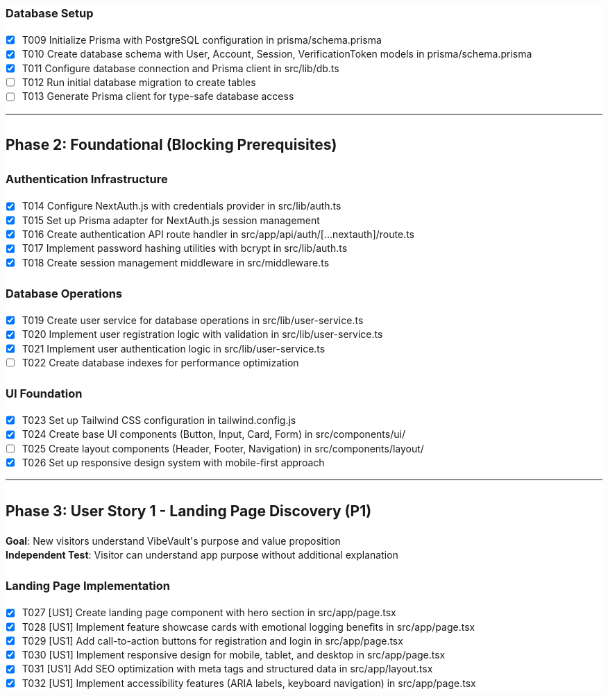### Database Setup

- [x] T009 Initialize Prisma with PostgreSQL configuration in prisma/schema.prisma
- [x] T010 Create database schema with User, Account, Session, VerificationToken models in prisma/schema.prisma
- [x] T011 Configure database connection and Prisma client in src/lib/db.ts
- [ ] T012 Run initial database migration to create tables
- [ ] T013 Generate Prisma client for type-safe database access

---

## Phase 2: Foundational (Blocking Prerequisites)

### Authentication Infrastructure

- [x] T014 Configure NextAuth.js with credentials provider in src/lib/auth.ts
- [x] T015 Set up Prisma adapter for NextAuth.js session management
- [x] T016 Create authentication API route handler in src/app/api/auth/[...nextauth]/route.ts
- [x] T017 Implement password hashing utilities with bcrypt in src/lib/auth.ts
- [x] T018 Create session management middleware in src/middleware.ts

### Database Operations

- [x] T019 Create user service for database operations in src/lib/user-service.ts
- [x] T020 Implement user registration logic with validation in src/lib/user-service.ts
- [x] T021 Implement user authentication logic in src/lib/user-service.ts
- [ ] T022 Create database indexes for performance optimization

### UI Foundation

- [x] T023 Set up Tailwind CSS configuration in tailwind.config.js
- [x] T024 Create base UI components (Button, Input, Card, Form) in src/components/ui/
- [ ] T025 Create layout components (Header, Footer, Navigation) in src/components/layout/
- [x] T026 Set up responsive design system with mobile-first approach

---

## Phase 3: User Story 1 - Landing Page Discovery (P1)

**Goal**: New visitors understand VibeVault's purpose and value proposition  
**Independent Test**: Visitor can understand app purpose without additional explanation

### Landing Page Implementation

- [x] T027 [US1] Create landing page component with hero section in src/app/page.tsx
- [x] T028 [US1] Implement feature showcase cards with emotional logging benefits in src/app/page.tsx
- [x] T029 [US1] Add call-to-action buttons for registration and login in src/app/page.tsx
- [x] T030 [US1] Implement responsive design for mobile, tablet, and desktop in src/app/page.tsx
- [x] T031 [US1] Add SEO optimization with meta tags and structured data in src/app/layout.tsx
- [x] T032 [US1] Implement accessibility features (ARIA labels, keyboard navigation) in src/app/page.tsx
